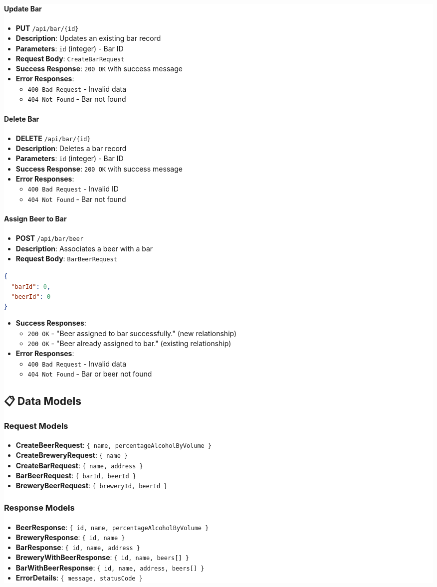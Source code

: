 #### Update Bar
- **PUT** `/api/bar/{id}`
- **Description**: Updates an existing bar record
- **Parameters**: `id` (integer) - Bar ID
- **Request Body**: `CreateBarRequest`
- **Success Response**: `200 OK` with success message
- **Error Responses**:
  - `400 Bad Request` - Invalid data
  - `404 Not Found` - Bar not found

#### Delete Bar
- **DELETE** `/api/bar/{id}`
- **Description**: Deletes a bar record
- **Parameters**: `id` (integer) - Bar ID
- **Success Response**: `200 OK` with success message
- **Error Responses**:
  - `400 Bad Request` - Invalid ID
  - `404 Not Found` - Bar not found

#### Assign Beer to Bar
- **POST** `/api/bar/beer`
- **Description**: Associates a beer with a bar
- **Request Body**: `BarBeerRequest`
```json
{
  "barId": 0,
  "beerId": 0
}
```
- **Success Responses**: 
  - `200 OK` - "Beer assigned to bar successfully." (new relationship)
  - `200 OK` - "Beer already assigned to bar." (existing relationship)
- **Error Responses**:
  - `400 Bad Request` - Invalid data
  - `404 Not Found` - Bar or beer not found

## 📋 Data Models

### Request Models
- **CreateBeerRequest**: `{ name, percentageAlcoholByVolume }`
- **CreateBreweryRequest**: `{ name }`
- **CreateBarRequest**: `{ name, address }`
- **BarBeerRequest**: `{ barId, beerId }`
- **BreweryBeerRequest**: `{ breweryId, beerId }`

### Response Models
- **BeerResponse**: `{ id, name, percentageAlcoholByVolume }`
- **BreweryResponse**: `{ id, name }`
- **BarResponse**: `{ id, name, address }`
- **BreweryWithBeerResponse**: `{ id, name, beers[] }`
- **BarWithBeerResponse**: `{ id, name, address, beers[] }`
- **ErrorDetails**: `{ message, statusCode }`
